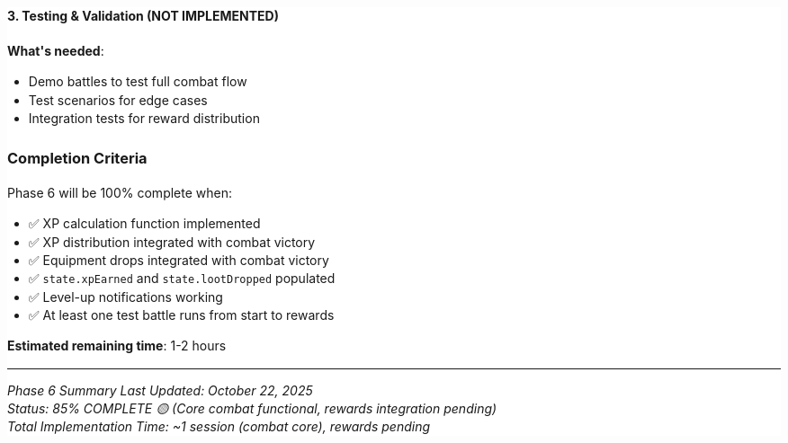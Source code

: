 #### 3. Testing & Validation (NOT IMPLEMENTED)
**What's needed**:
- Demo battles to test full combat flow
- Test scenarios for edge cases
- Integration tests for reward distribution

### Completion Criteria
Phase 6 will be 100% complete when:
- ✅ XP calculation function implemented
- ✅ XP distribution integrated with combat victory
- ✅ Equipment drops integrated with combat victory
- ✅ `state.xpEarned` and `state.lootDropped` populated
- ✅ Level-up notifications working
- ✅ At least one test battle runs from start to rewards

**Estimated remaining time**: 1-2 hours

---

*Phase 6 Summary Last Updated: October 22, 2025*  
*Status: 85% COMPLETE 🟡 (Core combat functional, rewards integration pending)*  
*Total Implementation Time: ~1 session (combat core), rewards pending*
